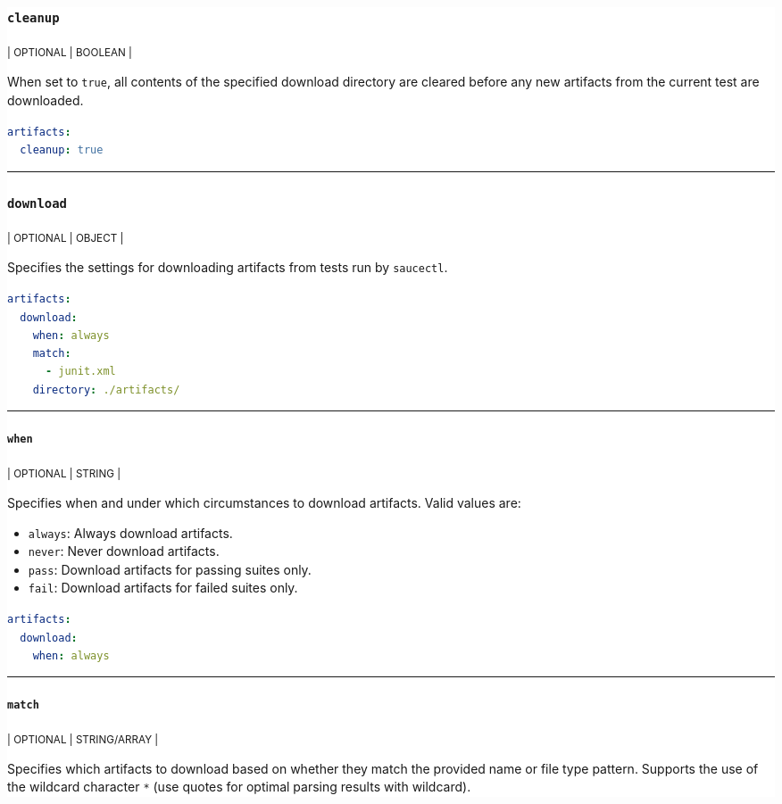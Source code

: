 ### `cleanup`

<p><small>| OPTIONAL | BOOLEAN |</small></p>

When set to `true`, all contents of the specified download directory are cleared before any new artifacts from the current test are downloaded.

```yaml
artifacts:
  cleanup: true
```

---

### `download`

<p><small>| OPTIONAL | OBJECT |</small></p>

Specifies the settings for downloading artifacts from tests run by `saucectl`.

```yaml
artifacts:
  download:
    when: always
    match:
      - junit.xml
    directory: ./artifacts/
```

---

#### `when`

<p><small>| OPTIONAL | STRING |</small></p>

Specifies when and under which circumstances to download artifacts. Valid values are:

- `always`: Always download artifacts.
- `never`: Never download artifacts.
- `pass`: Download artifacts for passing suites only.
- `fail`: Download artifacts for failed suites only.

```yaml
artifacts:
  download:
    when: always
```

---

#### `match`

<p><small>| OPTIONAL | STRING/ARRAY |</small></p>

Specifies which artifacts to download based on whether they match the provided name or file type pattern. Supports the use of the wildcard character `*` (use quotes for optimal parsing results with wildcard).
